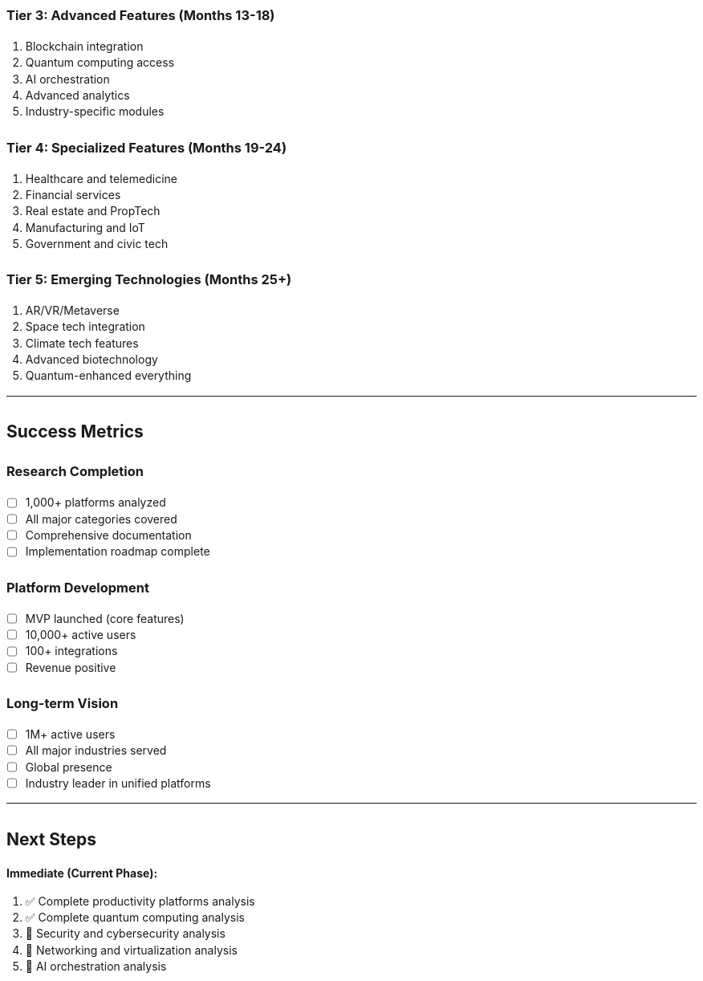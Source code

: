 ### Tier 3: Advanced Features (Months 13-18)
1. Blockchain integration
2. Quantum computing access
3. AI orchestration
4. Advanced analytics
5. Industry-specific modules

### Tier 4: Specialized Features (Months 19-24)
1. Healthcare and telemedicine
2. Financial services
3. Real estate and PropTech
4. Manufacturing and IoT
5. Government and civic tech

### Tier 5: Emerging Technologies (Months 25+)
1. AR/VR/Metaverse
2. Space tech integration
3. Climate tech features
4. Advanced biotechnology
5. Quantum-enhanced everything

---

## Success Metrics

### Research Completion
- [ ] 1,000+ platforms analyzed
- [ ] All major categories covered
- [ ] Comprehensive documentation
- [ ] Implementation roadmap complete

### Platform Development
- [ ] MVP launched (core features)
- [ ] 10,000+ active users
- [ ] 100+ integrations
- [ ] Revenue positive

### Long-term Vision
- [ ] 1M+ active users
- [ ] All major industries served
- [ ] Global presence
- [ ] Industry leader in unified platforms

---

## Next Steps

**Immediate (Current Phase):**
1. ✅ Complete productivity platforms analysis
2. ✅ Complete quantum computing analysis
3. 🔄 Security and cybersecurity analysis
4. 🔄 Networking and virtualization analysis
5. 🔄 AI orchestration analysis
